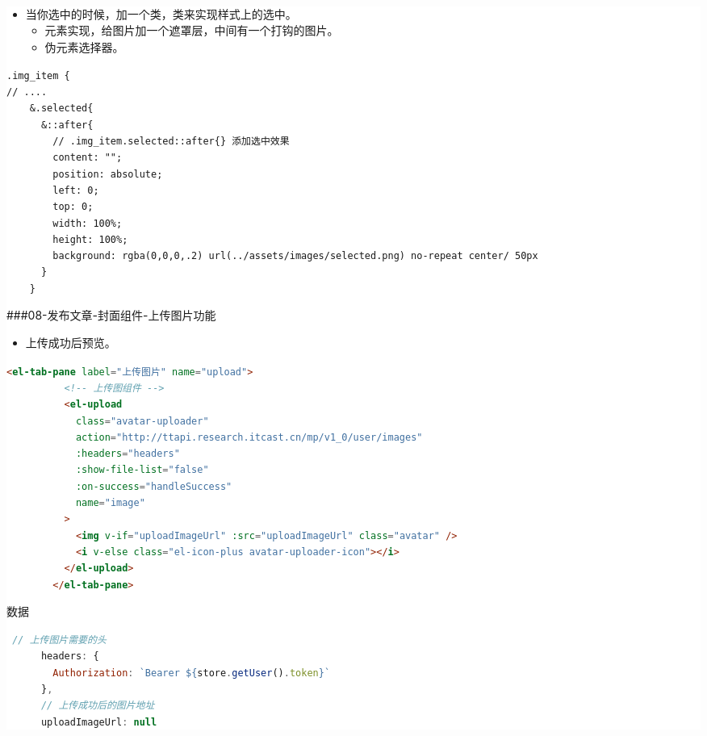   

  - 当你选中的时候，加一个类，类来实现样式上的选中。
    - 元素实现，给图片加一个遮罩层，中间有一个打钩的图片。
    - 伪元素选择器。

  ```less
  .img_item {
  // ....
      &.selected{
        &::after{
          // .img_item.selected::after{} 添加选中效果
          content: "";
          position: absolute;
          left: 0;
          top: 0;
          width: 100%;
          height: 100%;
          background: rgba(0,0,0,.2) url(../assets/images/selected.png) no-repeat center/ 50px
        }
      }
  ```

  






###08-发布文章-封面组件-上传图片功能

- 上传成功后预览。

```html
<el-tab-pane label="上传图片" name="upload">
          <!-- 上传图组件 -->
          <el-upload
            class="avatar-uploader"
            action="http://ttapi.research.itcast.cn/mp/v1_0/user/images"
            :headers="headers"
            :show-file-list="false"
            :on-success="handleSuccess"
            name="image"
          >
            <img v-if="uploadImageUrl" :src="uploadImageUrl" class="avatar" />
            <i v-else class="el-icon-plus avatar-uploader-icon"></i>
          </el-upload>
        </el-tab-pane>
```

数据

```js
 // 上传图片需要的头
      headers: {
        Authorization: `Bearer ${store.getUser().token}`
      },
      // 上传成功后的图片地址
      uploadImageUrl: null
```
